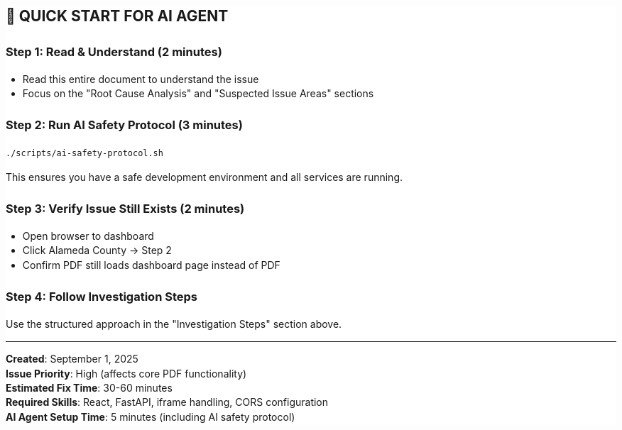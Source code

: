 
## 🚀 **QUICK START FOR AI AGENT**

### **Step 1: Read & Understand (2 minutes)**
- Read this entire document to understand the issue
- Focus on the "Root Cause Analysis" and "Suspected Issue Areas" sections

### **Step 2: Run AI Safety Protocol (3 minutes)**
```bash
./scripts/ai-safety-protocol.sh
```
This ensures you have a safe development environment and all services are running.

### **Step 3: Verify Issue Still Exists (2 minutes)**
- Open browser to dashboard
- Click Alameda County → Step 2
- Confirm PDF still loads dashboard page instead of PDF

### **Step 4: Follow Investigation Steps**
Use the structured approach in the "Investigation Steps" section above.

---

**Created**: September 1, 2025  
**Issue Priority**: High (affects core PDF functionality)  
**Estimated Fix Time**: 30-60 minutes  
**Required Skills**: React, FastAPI, iframe handling, CORS configuration  
**AI Agent Setup Time**: 5 minutes (including AI safety protocol)
